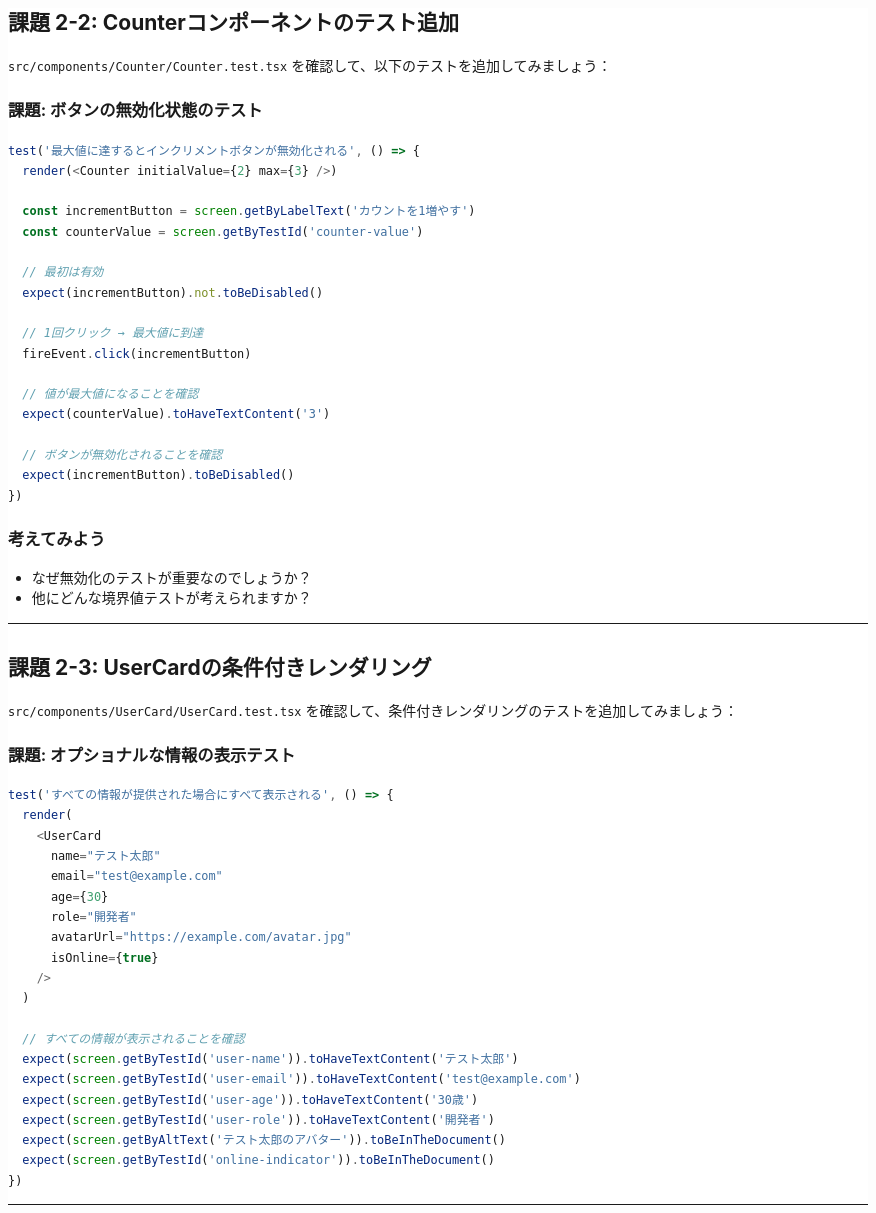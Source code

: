 
## 課題 2-2: Counterコンポーネントのテスト追加

`src/components/Counter/Counter.test.tsx` を確認して、以下のテストを追加してみましょう：

### 課題: ボタンの無効化状態のテスト
```typescript
test('最大値に達するとインクリメントボタンが無効化される', () => {
  render(<Counter initialValue={2} max={3} />)
  
  const incrementButton = screen.getByLabelText('カウントを1増やす')
  const counterValue = screen.getByTestId('counter-value')
  
  // 最初は有効
  expect(incrementButton).not.toBeDisabled()
  
  // 1回クリック → 最大値に到達
  fireEvent.click(incrementButton)
  
  // 値が最大値になることを確認
  expect(counterValue).toHaveTextContent('3')
  
  // ボタンが無効化されることを確認
  expect(incrementButton).toBeDisabled()
})
```

### 考えてみよう
- なぜ無効化のテストが重要なのでしょうか？
- 他にどんな境界値テストが考えられますか？

---

## 課題 2-3: UserCardの条件付きレンダリング

`src/components/UserCard/UserCard.test.tsx` を確認して、条件付きレンダリングのテストを追加してみましょう：

### 課題: オプショナルな情報の表示テスト
```typescript
test('すべての情報が提供された場合にすべて表示される', () => {
  render(
    <UserCard
      name="テスト太郎"
      email="test@example.com"
      age={30}
      role="開発者"
      avatarUrl="https://example.com/avatar.jpg"
      isOnline={true}
    />
  )

  // すべての情報が表示されることを確認
  expect(screen.getByTestId('user-name')).toHaveTextContent('テスト太郎')
  expect(screen.getByTestId('user-email')).toHaveTextContent('test@example.com')
  expect(screen.getByTestId('user-age')).toHaveTextContent('30歳')
  expect(screen.getByTestId('user-role')).toHaveTextContent('開発者')
  expect(screen.getByAltText('テスト太郎のアバター')).toBeInTheDocument()
  expect(screen.getByTestId('online-indicator')).toBeInTheDocument()
})
```

---